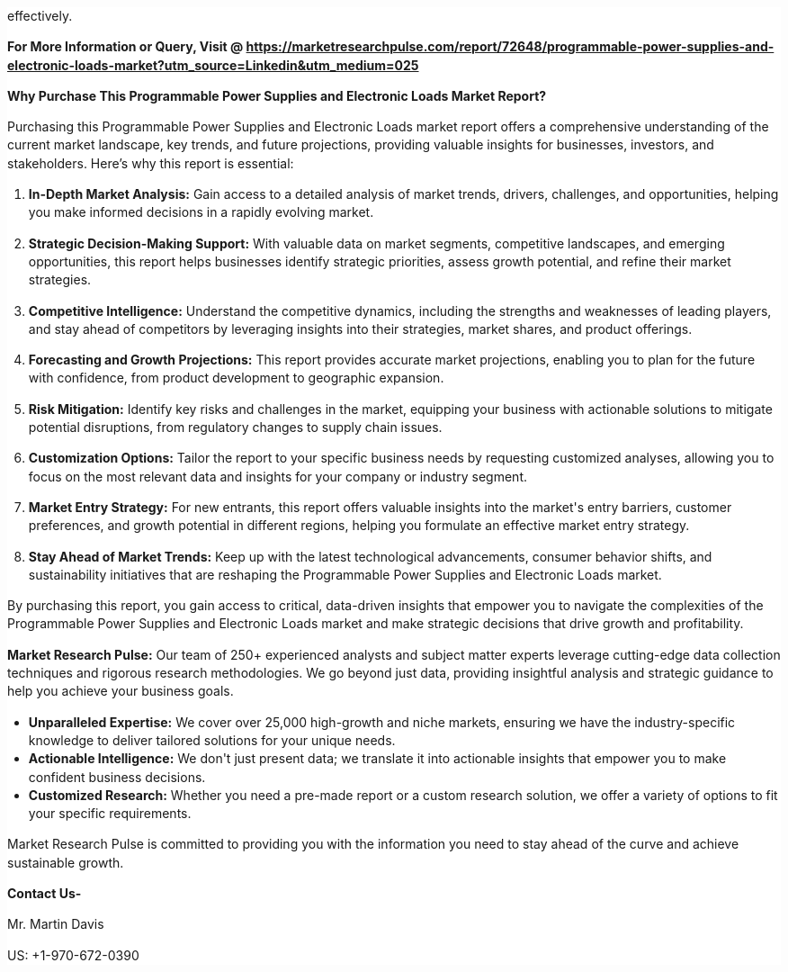 effectively.</p><p><strong>For More Information or Query, Visit @&nbsp;<a href="https://marketresearchpulse.com/report/72648/programmable-power-supplies-and-electronic-loads-market?utm_source=Linkedin&utm_medium=025">https://marketresearchpulse.com/report/72648/programmable-power-supplies-and-electronic-loads-market?utm_source=Linkedin&utm_medium=025</a></strong></p><p><strong>Why Purchase This Programmable Power Supplies and Electronic Loads Market Report?</strong></p><p>Purchasing this Programmable Power Supplies and Electronic Loads market report offers a comprehensive understanding of the current market landscape, key trends, and future projections, providing valuable insights for businesses, investors, and stakeholders. Here&rsquo;s why this report is essential:</p><ol><li><p><strong>In-Depth Market Analysis:</strong> Gain access to a detailed analysis of market trends, drivers, challenges, and opportunities, helping you make informed decisions in a rapidly evolving market.</p></li><li><p><strong>Strategic Decision-Making Support:</strong> With valuable data on market segments, competitive landscapes, and emerging opportunities, this report helps businesses identify strategic priorities, assess growth potential, and refine their market strategies.</p></li><li><p><strong>Competitive Intelligence:</strong> Understand the competitive dynamics, including the strengths and weaknesses of leading players, and stay ahead of competitors by leveraging insights into their strategies, market shares, and product offerings.</p></li><li><p><strong>Forecasting and Growth Projections:</strong> This report provides accurate market projections, enabling you to plan for the future with confidence, from product development to geographic expansion.</p></li><li><p><strong>Risk Mitigation:</strong> Identify key risks and challenges in the market, equipping your business with actionable solutions to mitigate potential disruptions, from regulatory changes to supply chain issues.</p></li><li><p><strong>Customization Options:</strong> Tailor the report to your specific business needs by requesting customized analyses, allowing you to focus on the most relevant data and insights for your company or industry segment.</p></li><li><p><strong>Market Entry Strategy:</strong> For new entrants, this report offers valuable insights into the market's entry barriers, customer preferences, and growth potential in different regions, helping you formulate an effective market entry strategy.</p></li><li><p><strong>Stay Ahead of Market Trends:</strong> Keep up with the latest technological advancements, consumer behavior shifts, and sustainability initiatives that are reshaping the Programmable Power Supplies and Electronic Loads market.</p></li></ol><p>By purchasing this report, you gain access to critical, data-driven insights that empower you to navigate the complexities of the Programmable Power Supplies and Electronic Loads market and make strategic decisions that drive growth and profitability.</p><p><strong>Market Research Pulse:</strong>&nbsp;Our team of 250+ experienced analysts and subject matter experts leverage cutting-edge data collection techniques and rigorous research methodologies. We go beyond just data, providing insightful analysis and strategic guidance to help you achieve your business goals.</p><ul><li><strong>Unparalleled Expertise:</strong>&nbsp;We cover over 25,000 high-growth and niche markets, ensuring we have the industry-specific knowledge to deliver tailored solutions for your unique needs.</li><li><strong>Actionable Intelligence:</strong>&nbsp;We don't just present data; we translate it into actionable insights that empower you to make confident business decisions.</li><li><strong>Customized Research:</strong>&nbsp;Whether you need a pre-made report or a custom research solution, we offer a variety of options to fit your specific requirements.</li></ul><p>Market Research Pulse is committed to providing you with the information you need to stay ahead of the curve and achieve sustainable growth.</p><p><strong>Contact Us-</strong></p><p>Mr. Martin Davis</p><p>US: +1-970-672-0390</p>
